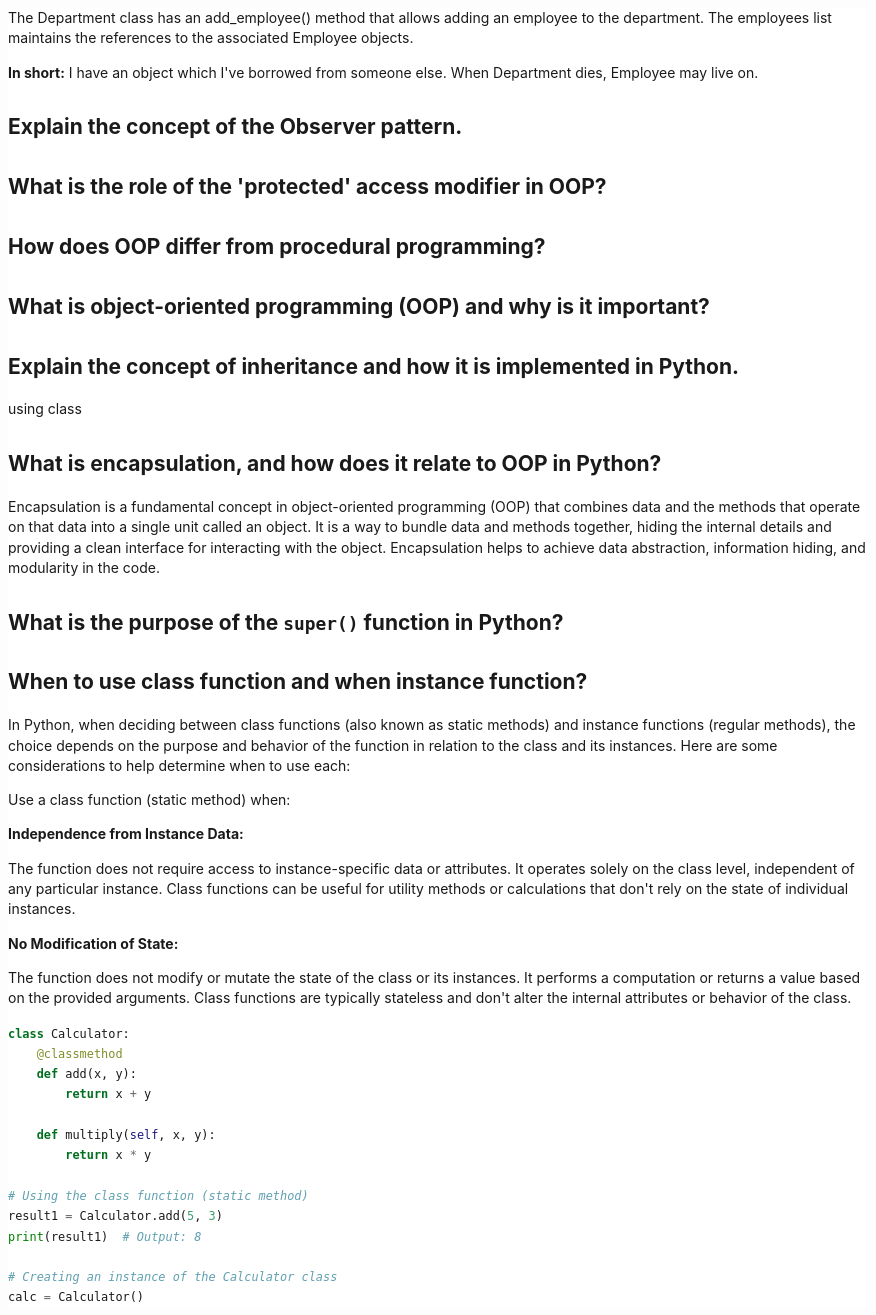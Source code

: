 The Department class has an add_employee() method that allows adding an employee to the department. The employees list maintains the references to the associated Employee objects.

**In short:**  I have an object which I've borrowed from someone else. When Department dies, Employee may live on.

## Explain the concept of the Observer pattern.
## What is the role of the 'protected' access modifier in OOP?
## How does OOP differ from procedural programming?



## What is object-oriented programming (OOP) and why is it important?
## Explain the concept of inheritance and how it is implemented in Python.
using class

## What is encapsulation, and how does it relate to OOP in Python?
Encapsulation is a fundamental concept in object-oriented programming (OOP) that combines data and the methods that operate on that data into a single unit called an object. It is a way to bundle data and methods together, hiding the internal details and providing a clean interface for interacting with the object. Encapsulation helps to achieve data abstraction, information hiding, and modularity in the code.
## What is the purpose of the `super()` function in Python?
## When to use class function and when instance function?
In Python, when deciding between class functions (also known as static methods) and instance functions (regular methods), the choice depends on the purpose and behavior of the function in relation to the class and its instances. Here are some considerations to help determine when to use each:

Use a class function (static method) when:

**Independence from Instance Data:**

The function does not require access to instance-specific data or attributes. It operates solely on the class level, independent of any particular instance. Class functions can be useful for utility methods or calculations that don't rely on the state of individual instances.

**No Modification of State:**

The function does not modify or mutate the state of the class or its instances. It performs a computation or returns a value based on the provided arguments. Class functions are typically stateless and don't alter the internal attributes or behavior of the class.
```python
class Calculator:
    @classmethod
    def add(x, y):
        return x + y

    def multiply(self, x, y):
        return x * y

# Using the class function (static method)
result1 = Calculator.add(5, 3)
print(result1)  # Output: 8

# Creating an instance of the Calculator class
calc = Calculator()
```